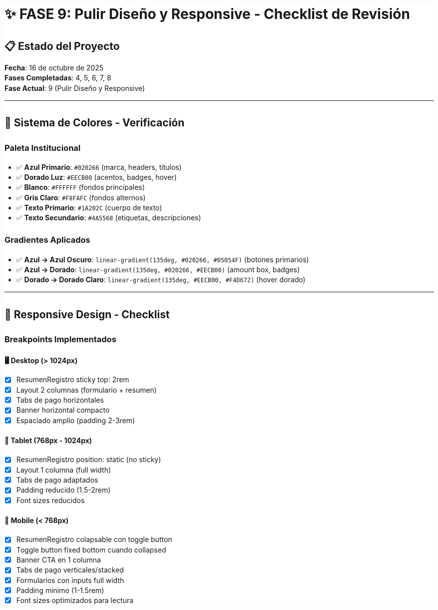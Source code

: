 # ✨ FASE 9: Pulir Diseño y Responsive - Checklist de Revisión

## 📋 Estado del Proyecto

**Fecha**: 16 de octubre de 2025  
**Fases Completadas**: 4, 5, 6, 7, 8  
**Fase Actual**: 9 (Pulir Diseño y Responsive)

---

## 🎨 Sistema de Colores - Verificación

### Paleta Institucional
- ✅ **Azul Primario**: `#020266` (marca, headers, títulos)
- ✅ **Dorado Luz**: `#EECB00` (acentos, badges, hover)
- ✅ **Blanco**: `#FFFFFF` (fondos principales)
- ✅ **Gris Claro**: `#F8FAFC` (fondos alternos)
- ✅ **Texto Primario**: `#1A202C` (cuerpo de texto)
- ✅ **Texto Secundario**: `#4A5568` (etiquetas, descripciones)

### Gradientes Aplicados
- ✅ **Azul → Azul Oscuro**: `linear-gradient(135deg, #020266, #05054F)` (botones primarios)
- ✅ **Azul → Dorado**: `linear-gradient(135deg, #020266, #EECB00)` (amount box, badges)
- ✅ **Dorado → Dorado Claro**: `linear-gradient(135deg, #EECB00, #F4D672)` (hover dorado)

---

## 📱 Responsive Design - Checklist

### Breakpoints Implementados

#### 🖥️ Desktop (> 1024px)
- [x] ResumenRegistro sticky top: 2rem
- [x] Layout 2 columnas (formulario + resumen)
- [x] Tabs de pago horizontales
- [x] Banner horizontal compacto
- [x] Espaciado amplio (padding 2-3rem)

#### 📱 Tablet (768px - 1024px)
- [x] ResumenRegistro position: static (no sticky)
- [x] Layout 1 columna (full width)
- [x] Tabs de pago adaptados
- [x] Padding reducido (1.5-2rem)
- [x] Font sizes reducidos

#### 📱 Mobile (< 768px)
- [x] ResumenRegistro colapsable con toggle button
- [x] Toggle button fixed bottom cuando collapsed
- [x] Banner CTA en 1 columna
- [x] Tabs de pago verticales/stacked
- [x] Formularios con inputs full width
- [x] Padding mínimo (1-1.5rem)
- [x] Font sizes optimizados para lectura
